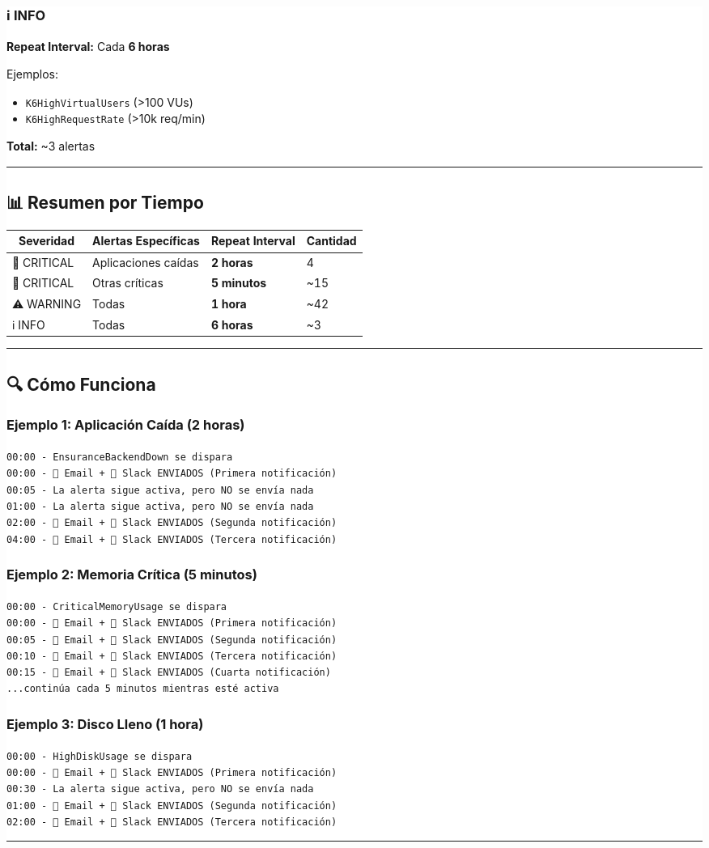 
### ℹ️ **INFO**
**Repeat Interval:** Cada **6 horas**

Ejemplos:
- `K6HighVirtualUsers` (>100 VUs)
- `K6HighRequestRate` (>10k req/min)

**Total:** ~3 alertas

---

## 📊 Resumen por Tiempo

| Severidad | Alertas Específicas | Repeat Interval | Cantidad |
|-----------|---------------------|-----------------|----------|
| 🔴 CRITICAL | Aplicaciones caídas | **2 horas** | 4 |
| 🔴 CRITICAL | Otras críticas | **5 minutos** | ~15 |
| ⚠️ WARNING | Todas | **1 hora** | ~42 |
| ℹ️ INFO | Todas | **6 horas** | ~3 |

---

## 🔍 Cómo Funciona

### Ejemplo 1: Aplicación Caída (2 horas)

```
00:00 - EnsuranceBackendDown se dispara
00:00 - 📧 Email + 💬 Slack ENVIADOS (Primera notificación)
00:05 - La alerta sigue activa, pero NO se envía nada
01:00 - La alerta sigue activa, pero NO se envía nada
02:00 - 📧 Email + 💬 Slack ENVIADOS (Segunda notificación)
04:00 - 📧 Email + 💬 Slack ENVIADOS (Tercera notificación)
```

### Ejemplo 2: Memoria Crítica (5 minutos)

```
00:00 - CriticalMemoryUsage se dispara
00:00 - 📧 Email + 💬 Slack ENVIADOS (Primera notificación)
00:05 - 📧 Email + 💬 Slack ENVIADOS (Segunda notificación)
00:10 - 📧 Email + 💬 Slack ENVIADOS (Tercera notificación)
00:15 - 📧 Email + 💬 Slack ENVIADOS (Cuarta notificación)
...continúa cada 5 minutos mientras esté activa
```

### Ejemplo 3: Disco Lleno (1 hora)

```
00:00 - HighDiskUsage se dispara
00:00 - 📧 Email + 💬 Slack ENVIADOS (Primera notificación)
00:30 - La alerta sigue activa, pero NO se envía nada
01:00 - 📧 Email + 💬 Slack ENVIADOS (Segunda notificación)
02:00 - 📧 Email + 💬 Slack ENVIADOS (Tercera notificación)
```

---